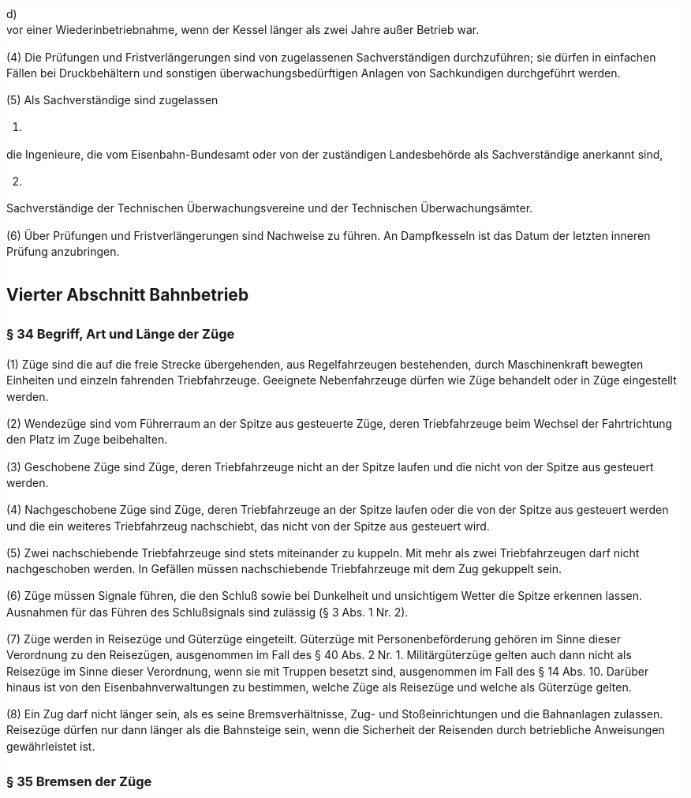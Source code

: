 d)  
vor einer Wiederinbetriebnahme, wenn der Kessel länger als zwei Jahre außer Betrieb war.

(4) Die Prüfungen und Fristverlängerungen sind von zugelassenen Sachverständigen durchzuführen; sie dürfen in einfachen Fällen bei Druckbehältern und sonstigen überwachungsbedürftigen Anlagen von Sachkundigen durchgeführt werden.

(5) Als Sachverständige sind zugelassen

1.  
die Ingenieure, die vom Eisenbahn-Bundesamt oder von der zuständigen Landesbehörde als Sachverständige anerkannt sind,

2.  
Sachverständige der Technischen Überwachungsvereine und der Technischen Überwachungsämter.

(6) Über Prüfungen und Fristverlängerungen sind Nachweise zu führen. An Dampfkesseln ist das Datum der letzten inneren Prüfung anzubringen.

Vierter Abschnitt Bahnbetrieb
-----------------------------

### 

### § 34 Begriff, Art und Länge der Züge

(1) Züge sind die auf die freie Strecke übergehenden, aus Regelfahrzeugen bestehenden, durch Maschinenkraft bewegten Einheiten und einzeln fahrenden Triebfahrzeuge. Geeignete Nebenfahrzeuge dürfen wie Züge behandelt oder in Züge eingestellt werden.

(2) Wendezüge sind vom Führerraum an der Spitze aus gesteuerte Züge, deren Triebfahrzeuge beim Wechsel der Fahrtrichtung den Platz im Zuge beibehalten.

(3) Geschobene Züge sind Züge, deren Triebfahrzeuge nicht an der Spitze laufen und die nicht von der Spitze aus gesteuert werden.

(4) Nachgeschobene Züge sind Züge, deren Triebfahrzeuge an der Spitze laufen oder die von der Spitze aus gesteuert werden und die ein weiteres Triebfahrzeug nachschiebt, das nicht von der Spitze aus gesteuert wird.

(5) Zwei nachschiebende Triebfahrzeuge sind stets miteinander zu kuppeln. Mit mehr als zwei Triebfahrzeugen darf nicht nachgeschoben werden. In Gefällen müssen nachschiebende Triebfahrzeuge mit dem Zug gekuppelt sein.

(6) Züge müssen Signale führen, die den Schluß sowie bei Dunkelheit und unsichtigem Wetter die Spitze erkennen lassen. Ausnahmen für das Führen des Schlußsignals sind zulässig (§ 3 Abs. 1 Nr. 2).

(7) Züge werden in Reisezüge und Güterzüge eingeteilt. Güterzüge mit Personenbeförderung gehören im Sinne dieser Verordnung zu den Reisezügen, ausgenommen im Fall des § 40 Abs. 2 Nr. 1. Militärgüterzüge gelten auch dann nicht als Reisezüge im Sinne dieser Verordnung, wenn sie mit Truppen besetzt sind, ausgenommen im Fall des § 14 Abs. 10. Darüber hinaus ist von den Eisenbahnverwaltungen zu bestimmen, welche Züge als Reisezüge und welche als Güterzüge gelten.

(8) Ein Zug darf nicht länger sein, als es seine Bremsverhältnisse, Zug- und Stoßeinrichtungen und die Bahnanlagen zulassen. Reisezüge dürfen nur dann länger als die Bahnsteige sein, wenn die Sicherheit der Reisenden durch betriebliche Anweisungen gewährleistet ist.

### § 35 Bremsen der Züge
